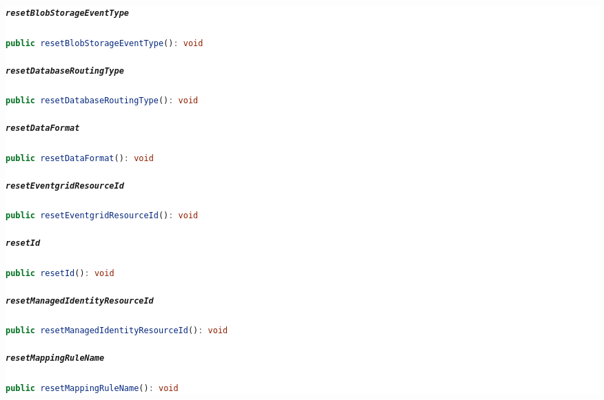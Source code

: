 
##### `resetBlobStorageEventType` <a name="resetBlobStorageEventType" id="@cdktf/provider-azurerm.kustoEventgridDataConnection.KustoEventgridDataConnection.resetBlobStorageEventType"></a>

```typescript
public resetBlobStorageEventType(): void
```

##### `resetDatabaseRoutingType` <a name="resetDatabaseRoutingType" id="@cdktf/provider-azurerm.kustoEventgridDataConnection.KustoEventgridDataConnection.resetDatabaseRoutingType"></a>

```typescript
public resetDatabaseRoutingType(): void
```

##### `resetDataFormat` <a name="resetDataFormat" id="@cdktf/provider-azurerm.kustoEventgridDataConnection.KustoEventgridDataConnection.resetDataFormat"></a>

```typescript
public resetDataFormat(): void
```

##### `resetEventgridResourceId` <a name="resetEventgridResourceId" id="@cdktf/provider-azurerm.kustoEventgridDataConnection.KustoEventgridDataConnection.resetEventgridResourceId"></a>

```typescript
public resetEventgridResourceId(): void
```

##### `resetId` <a name="resetId" id="@cdktf/provider-azurerm.kustoEventgridDataConnection.KustoEventgridDataConnection.resetId"></a>

```typescript
public resetId(): void
```

##### `resetManagedIdentityResourceId` <a name="resetManagedIdentityResourceId" id="@cdktf/provider-azurerm.kustoEventgridDataConnection.KustoEventgridDataConnection.resetManagedIdentityResourceId"></a>

```typescript
public resetManagedIdentityResourceId(): void
```

##### `resetMappingRuleName` <a name="resetMappingRuleName" id="@cdktf/provider-azurerm.kustoEventgridDataConnection.KustoEventgridDataConnection.resetMappingRuleName"></a>

```typescript
public resetMappingRuleName(): void
```
